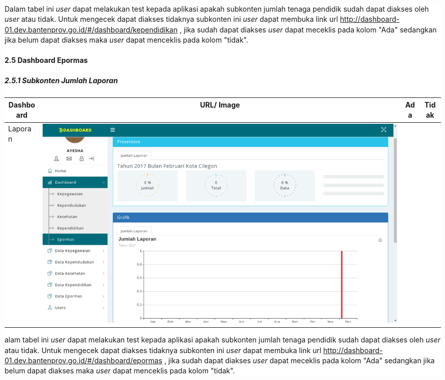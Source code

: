 Dalam tabel ini *user* dapat melakukan test kepada aplikasi apakah subkonten jumlah tenaga pendidik sudah dapat diakses oleh *user* atau tidak. Untuk mengecek dapat diakses tidaknya subkonten ini *user* dapat membuka link url http://dashboard-01.dev.bantenprov.go.id/#/dashboard/kependidikan , jika sudah dapat diakses *user* dapat meceklis pada kolom "Ada" sedangkan jika belum dapat diakses maka *user* dapat menceklis pada kolom "tidak".

#### 2.5 Dashboard Epormas

##### 2.5.1 Subkonten Jumlah Laporan

| Dashboard | URL/ Image                               | Ada  | Tidak |
| --------- | ---------------------------------------- | ---- | ----- |
| Laporan   | [![Jumlah laporan](/document/aplikasi/dashboard-pimpinan/images/integrasi/uat-epormas-jumlah-laporan.png)](/document/aplikasi/dashboard-pimpinan/images/integrasi/uat-epormas-jumlah-laporan.png) |      |       |

alam tabel ini *user* dapat melakukan test kepada aplikasi apakah subkonten jumlah tenaga pendidik sudah dapat diakses oleh *user* atau tidak. Untuk mengecek dapat diakses tidaknya subkonten ini *user* dapat membuka link url http://dashboard-01.dev.bantenprov.go.id/#/dashboard/epormas , jika sudah dapat diakses *user* dapat meceklis pada kolom "Ada" sedangkan jika belum dapat diakses maka *user* dapat menceklis pada kolom "tidak".
